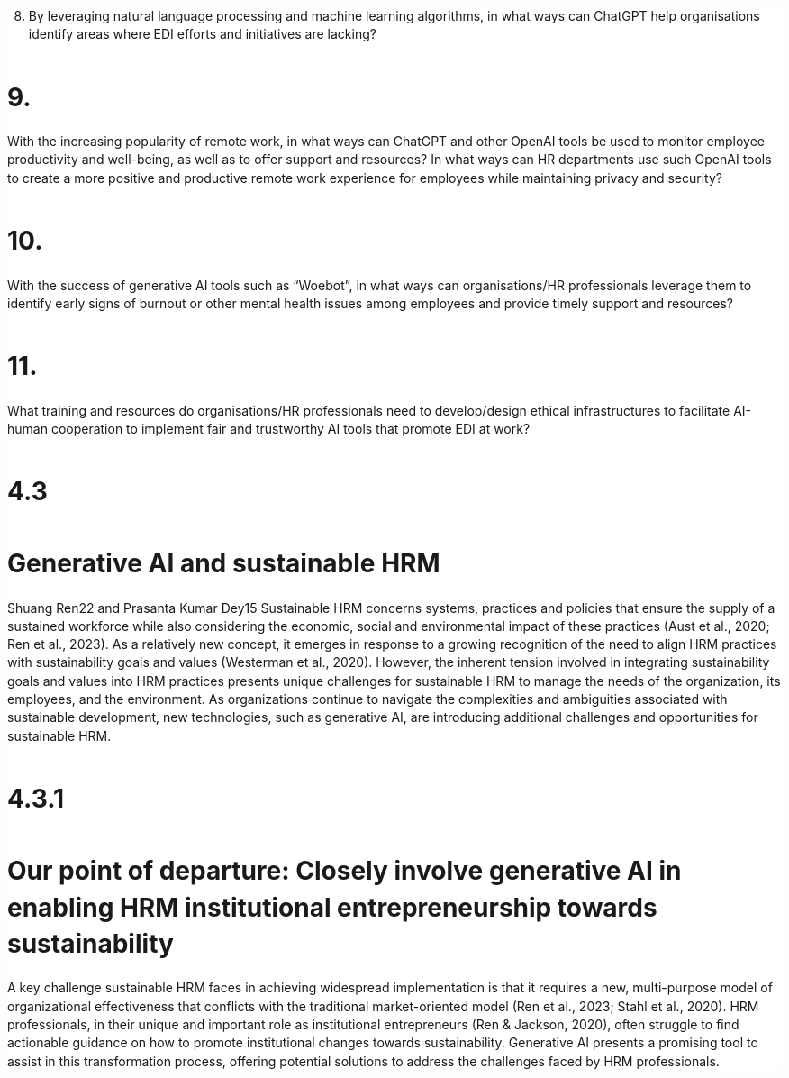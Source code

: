 8. By leveraging natural language processing and machine learning algorithms, in what ways can ChatGPT help organisations identify areas where EDI efforts and initiatives are lacking?

# 9.

With the increasing popularity of remote work, in what ways can ChatGPT and other OpenAI tools be used to monitor employee productivity and well-being, as well as to offer support and resources? In what ways can HR departments use such OpenAI tools to create a more positive and productive remote work experience for employees while maintaining privacy and security?

# 10.

With the success of generative AI tools such as “Woebot”, in what ways can organisations/HR professionals leverage them to identify early signs of burnout or other mental health issues among employees and provide timely support and resources?

# 11.

What training and resources do organisations/HR professionals need to develop/design ethical infrastructures to facilitate AI-human cooperation to implement fair and trustworthy AI tools that promote EDI at work?

# 4.3

# Generative AI and sustainable HRM

Shuang Ren22 and Prasanta Kumar Dey15 Sustainable HRM concerns systems, practices and policies that ensure the supply of a sustained workforce while also considering the economic, social and environmental impact of these practices (Aust et al., 2020; Ren et al., 2023). As a relatively new concept, it emerges in response to a growing recognition of the need to align HRM practices with sustainability goals and values (Westerman et al., 2020). However, the inherent tension involved in integrating sustainability goals and values into HRM practices presents unique challenges for sustainable HRM to manage the needs of the organization, its employees, and the environment. As organizations continue to navigate the complexities and ambiguities associated with sustainable development, new technologies, such as generative AI, are introducing additional challenges and opportunities for sustainable HRM.

# 4.3.1

# Our point of departure: Closely involve generative AI in enabling HRM institutional entrepreneurship towards sustainability

A key challenge sustainable HRM faces in achieving widespread implementation is that it requires a new, multi-purpose model of organizational effectiveness that conflicts with the traditional market-oriented model (Ren et al., 2023; Stahl et al., 2020). HRM professionals, in their unique and important role as institutional entrepreneurs (Ren & Jackson, 2020), often struggle to find actionable guidance on how to promote institutional changes towards sustainability. Generative AI presents a promising tool to assist in this transformation process, offering potential solutions to address the challenges faced by HRM professionals.
